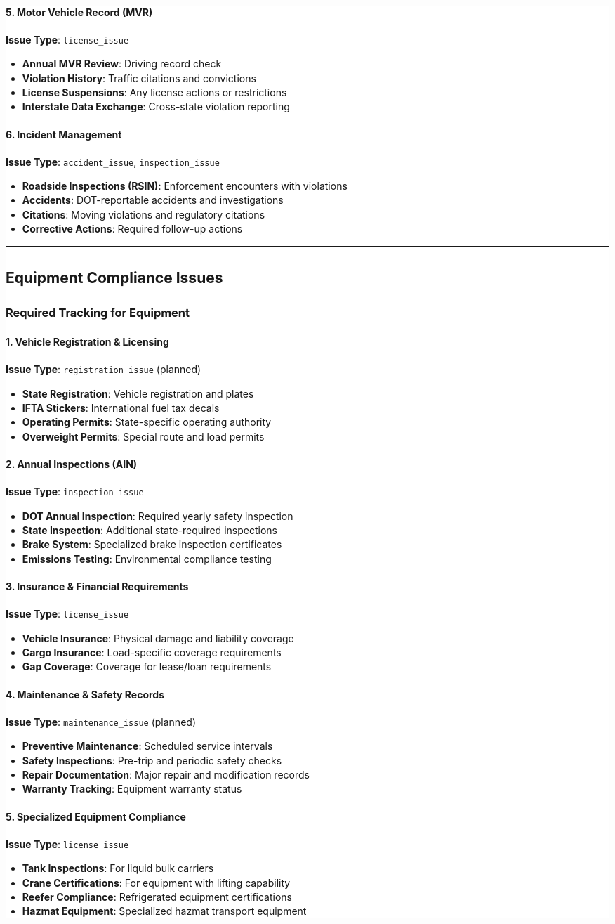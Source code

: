 #### 5. Motor Vehicle Record (MVR)
**Issue Type**: `license_issue`
- **Annual MVR Review**: Driving record check
- **Violation History**: Traffic citations and convictions
- **License Suspensions**: Any license actions or restrictions
- **Interstate Data Exchange**: Cross-state violation reporting

#### 6. Incident Management
**Issue Type**: `accident_issue`, `inspection_issue`
- **Roadside Inspections (RSIN)**: Enforcement encounters with violations
- **Accidents**: DOT-reportable accidents and investigations
- **Citations**: Moving violations and regulatory citations
- **Corrective Actions**: Required follow-up actions

---

## Equipment Compliance Issues

### Required Tracking for Equipment

#### 1. Vehicle Registration & Licensing
**Issue Type**: `registration_issue` (planned)
- **State Registration**: Vehicle registration and plates
- **IFTA Stickers**: International fuel tax decals
- **Operating Permits**: State-specific operating authority
- **Overweight Permits**: Special route and load permits

#### 2. Annual Inspections (AIN)
**Issue Type**: `inspection_issue`
- **DOT Annual Inspection**: Required yearly safety inspection
- **State Inspection**: Additional state-required inspections
- **Brake System**: Specialized brake inspection certificates
- **Emissions Testing**: Environmental compliance testing

#### 3. Insurance & Financial Requirements
**Issue Type**: `license_issue`
- **Vehicle Insurance**: Physical damage and liability coverage
- **Cargo Insurance**: Load-specific coverage requirements
- **Gap Coverage**: Coverage for lease/loan requirements

#### 4. Maintenance & Safety Records
**Issue Type**: `maintenance_issue` (planned)
- **Preventive Maintenance**: Scheduled service intervals
- **Safety Inspections**: Pre-trip and periodic safety checks
- **Repair Documentation**: Major repair and modification records
- **Warranty Tracking**: Equipment warranty status

#### 5. Specialized Equipment Compliance
**Issue Type**: `license_issue`
- **Tank Inspections**: For liquid bulk carriers
- **Crane Certifications**: For equipment with lifting capability
- **Reefer Compliance**: Refrigerated equipment certifications
- **Hazmat Equipment**: Specialized hazmat transport equipment
